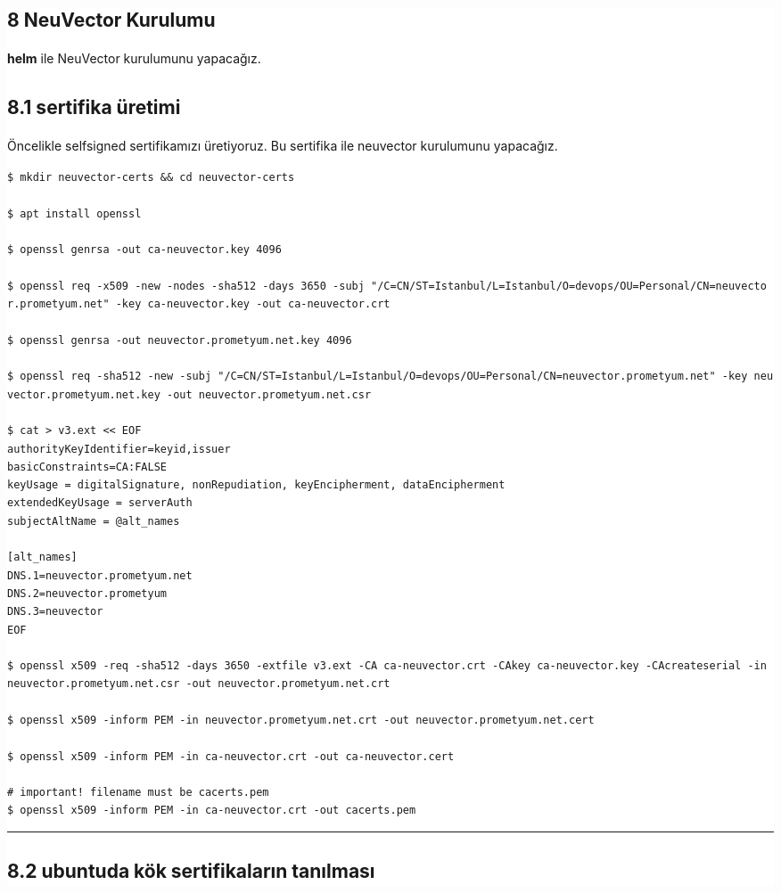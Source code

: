 

## 8 NeuVector Kurulumu
**helm** ile NeuVector kurulumunu yapacağız.


## 8.1 sertifika üretimi

Öncelikle selfsigned sertifikamızı üretiyoruz. Bu sertifika ile neuvector kurulumunu yapacağız.

```shell
$ mkdir neuvector-certs && cd neuvector-certs

$ apt install openssl

$ openssl genrsa -out ca-neuvector.key 4096

$ openssl req -x509 -new -nodes -sha512 -days 3650 -subj "/C=CN/ST=Istanbul/L=Istanbul/O=devops/OU=Personal/CN=neuvector.prometyum.net" -key ca-neuvector.key -out ca-neuvector.crt

$ openssl genrsa -out neuvector.prometyum.net.key 4096

$ openssl req -sha512 -new -subj "/C=CN/ST=Istanbul/L=Istanbul/O=devops/OU=Personal/CN=neuvector.prometyum.net" -key neuvector.prometyum.net.key -out neuvector.prometyum.net.csr

$ cat > v3.ext << EOF
authorityKeyIdentifier=keyid,issuer
basicConstraints=CA:FALSE
keyUsage = digitalSignature, nonRepudiation, keyEncipherment, dataEncipherment
extendedKeyUsage = serverAuth
subjectAltName = @alt_names

[alt_names]
DNS.1=neuvector.prometyum.net
DNS.2=neuvector.prometyum
DNS.3=neuvector
EOF

$ openssl x509 -req -sha512 -days 3650 -extfile v3.ext -CA ca-neuvector.crt -CAkey ca-neuvector.key -CAcreateserial -in neuvector.prometyum.net.csr -out neuvector.prometyum.net.crt

$ openssl x509 -inform PEM -in neuvector.prometyum.net.crt -out neuvector.prometyum.net.cert

$ openssl x509 -inform PEM -in ca-neuvector.crt -out ca-neuvector.cert

# important! filename must be cacerts.pem
$ openssl x509 -inform PEM -in ca-neuvector.crt -out cacerts.pem
```

---

## 8.2 ubuntuda kök sertifikaların tanılması
